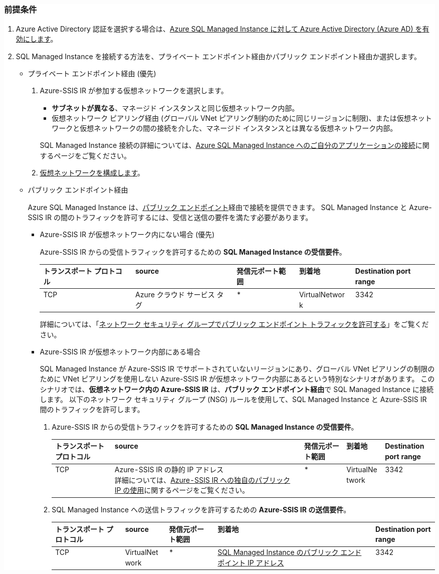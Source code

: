 ### <a name="prerequisites"></a>前提条件

1. Azure Active Directory 認証を選択する場合は、[Azure SQL Managed Instance に対して Azure Active Directory (Azure AD) を有効にします](enable-aad-authentication-azure-ssis-ir.md#configure-azure-ad-authentication-for-azure-sql-managed-instance)。

1. SQL Managed Instance を接続する方法を、プライベート エンドポイント経由かパブリック エンドポイント経由か選択します。

    - プライベート エンドポイント経由 (優先)

        1. Azure-SSIS IR が参加する仮想ネットワークを選択します。
            - **サブネットが異なる**、マネージド インスタンスと同じ仮想ネットワーク内部。
            - 仮想ネットワーク ピアリング経由 (グローバル VNet ピアリング制約のために同じリージョンに制限)、または仮想ネットワークと仮想ネットワークの間の接続を介した、マネージド インスタンスとは異なる仮想ネットワーク内部。

            SQL Managed Instance 接続の詳細については、[Azure SQL Managed Instance へのご自分のアプリケーションの接続](https://review.docs.microsoft.com/azure/sql-database/sql-database-managed-instance-connect-app)に関するページをご覧ください。

        1. [仮想ネットワークを構成します](#configure-virtual-network)。

    - パブリック エンドポイント経由

        Azure SQL Managed Instance は、[パブリック エンドポイント](https://docs.microsoft.com/azure/sql-database/sql-database-managed-instance-public-endpoint-configure)経由で接続を提供できます。 SQL Managed Instance と Azure-SSIS IR の間のトラフィックを許可するには、受信と送信の要件を満たす必要があります。

        - Azure-SSIS IR が仮想ネットワーク内にない場合 (優先)

            Azure-SSIS IR からの受信トラフィックを許可するための **SQL Managed Instance の受信要件**。

            | トランスポート プロトコル | source | 発信元ポート範囲 | 到着地 | Destination port range |
            |---|---|---|---|---|
            |TCP|Azure クラウド サービス タグ|*|VirtualNetwork|3342|

            詳細については、「[ネットワーク セキュリティ グループでパブリック エンドポイント トラフィックを許可する](https://docs.microsoft.com/azure/sql-database/sql-database-managed-instance-public-endpoint-configure#allow-public-endpoint-traffic-on-the-network-security-group)」をご覧ください。

        - Azure-SSIS IR が仮想ネットワーク内部にある場合

            SQL Managed Instance が Azure-SSIS IR でサポートされていないリージョンにあり、グローバル VNet ピアリングの制限のために VNet ピアリングを使用しない Azure-SSIS IR が仮想ネットワーク内部にあるという特別なシナリオがあります。 このシナリオでは、**仮想ネットワーク内の Azure-SSIS IR** は、**パブリック エンドポイント経由**で SQL Managed Instance に接続します。 以下のネットワーク セキュリティ グループ (NSG) ルールを使用して、SQL Managed Instance と Azure-SSIS IR 間のトラフィックを許可します。

            1. Azure-SSIS IR からの受信トラフィックを許可するための **SQL Managed Instance の受信要件**。

                | トランスポート プロトコル | source | 発信元ポート範囲 | 到着地 |Destination port range |
                |---|---|---|---|---|
                |TCP|Azure-SSIS IR の静的 IP アドレス <br> 詳細については、[Azure-SSIS IR への独自のパブリック IP の使用](join-azure-ssis-integration-runtime-virtual-network.md#publicIP)に関するページをご覧ください。|*|VirtualNetwork|3342|

             1. SQL Managed Instance への送信トラフィックを許可するための **Azure-SSIS IR の送信要件**。

                | トランスポート プロトコル | source | 発信元ポート範囲 | 到着地 |Destination port range |
                |---|---|---|---|---|
                |TCP|VirtualNetwork|*|[SQL Managed Instance のパブリック エンドポイント IP アドレス](https://docs.microsoft.com/azure/sql-database/sql-database-managed-instance-find-management-endpoint-ip-address)|3342|
